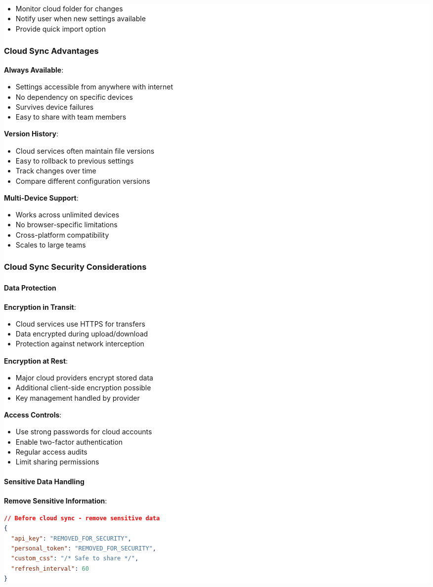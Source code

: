 - Monitor cloud folder for changes
- Notify user when new settings available
- Provide quick import option

### Cloud Sync Advantages

**Always Available**:

- Settings accessible from anywhere with internet
- No dependency on specific devices
- Survives device failures
- Easy to share with team members

**Version History**:

- Cloud services often maintain file versions
- Easy to rollback to previous settings
- Track changes over time
- Compare different configuration versions

**Multi-Device Support**:

- Works across unlimited devices
- No browser-specific limitations
- Cross-platform compatibility
- Scales to large teams

### Cloud Sync Security Considerations

#### Data Protection

**Encryption in Transit**:

- Cloud services use HTTPS for transfers
- Data encrypted during upload/download
- Protection against network interception

**Encryption at Rest**:

- Major cloud providers encrypt stored data
- Additional client-side encryption possible
- Key management handled by provider

**Access Controls**:

- Use strong passwords for cloud accounts
- Enable two-factor authentication
- Regular access audits
- Limit sharing permissions

#### Sensitive Data Handling

**Remove Sensitive Information**:

```json
// Before cloud sync - remove sensitive data
{
  "api_key": "REMOVED_FOR_SECURITY",
  "personal_token": "REMOVED_FOR_SECURITY",
  "custom_css": "/* Safe to share */",
  "refresh_interval": 60
}
```
